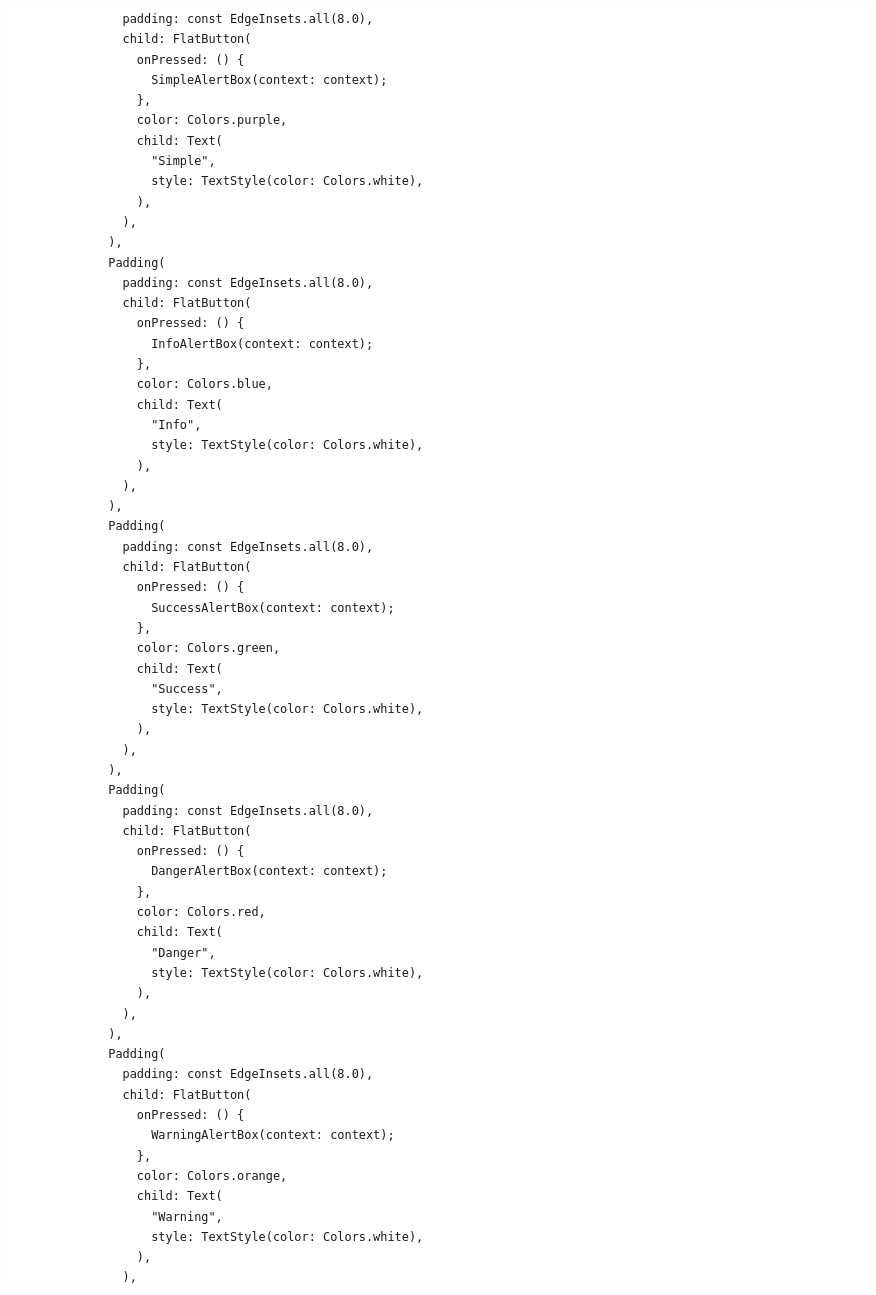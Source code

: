 ```
                padding: const EdgeInsets.all(8.0),
                child: FlatButton(
                  onPressed: () {
                    SimpleAlertBox(context: context);
                  },
                  color: Colors.purple,
                  child: Text(
                    "Simple",
                    style: TextStyle(color: Colors.white),
                  ),
                ),
              ),
              Padding(
                padding: const EdgeInsets.all(8.0),
                child: FlatButton(
                  onPressed: () {
                    InfoAlertBox(context: context);
                  },
                  color: Colors.blue,
                  child: Text(
                    "Info",
                    style: TextStyle(color: Colors.white),
                  ),
                ),
              ),
              Padding(
                padding: const EdgeInsets.all(8.0),
                child: FlatButton(
                  onPressed: () {
                    SuccessAlertBox(context: context);
                  },
                  color: Colors.green,
                  child: Text(
                    "Success",
                    style: TextStyle(color: Colors.white),
                  ),
                ),
              ),
              Padding(
                padding: const EdgeInsets.all(8.0),
                child: FlatButton(
                  onPressed: () {
                    DangerAlertBox(context: context);
                  },
                  color: Colors.red,
                  child: Text(
                    "Danger",
                    style: TextStyle(color: Colors.white),
                  ),
                ),
              ),
              Padding(
                padding: const EdgeInsets.all(8.0),
                child: FlatButton(
                  onPressed: () {
                    WarningAlertBox(context: context);
                  },
                  color: Colors.orange,
                  child: Text(
                    "Warning",
                    style: TextStyle(color: Colors.white),
                  ),
                ),
```